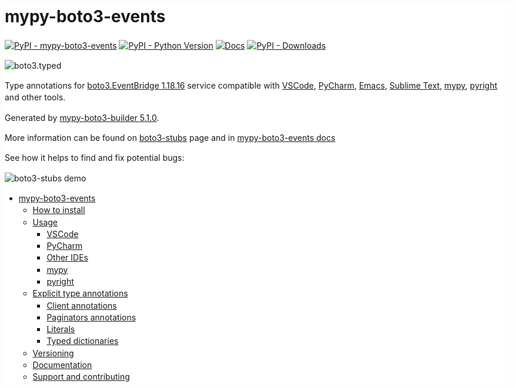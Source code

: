 <a id="mypy-boto3-events"></a>

# mypy-boto3-events

[![PyPI - mypy-boto3-events](https://img.shields.io/pypi/v/mypy-boto3-events.svg?color=blue)](https://pypi.org/project/mypy-boto3-events)
[![PyPI - Python Version](https://img.shields.io/pypi/pyversions/mypy-boto3-events.svg?color=blue)](https://pypi.org/project/mypy-boto3-events)
[![Docs](https://img.shields.io/readthedocs/mypy-boto3-builder.svg?color=blue)](https://mypy-boto3-builder.readthedocs.io/)
[![PyPI - Downloads](https://img.shields.io/pypi/dw/mypy-boto3-events?color=blue)](https://pypistats.org/packages/mypy-boto3-events)

![boto3.typed](https://github.com/vemel/mypy_boto3_builder/raw/master/logo.png)

Type annotations for
[boto3.EventBridge 1.18.16](https://boto3.amazonaws.com/v1/documentation/api/1.18.16/reference/services/events.html#EventBridge)
service compatible with [VSCode](https://code.visualstudio.com/),
[PyCharm](https://www.jetbrains.com/pycharm/),
[Emacs](https://www.gnu.org/software/emacs/),
[Sublime Text](https://www.sublimetext.com/),
[mypy](https://github.com/python/mypy),
[pyright](https://github.com/microsoft/pyright) and other tools.

Generated by
[mypy-boto3-builder 5.1.0](https://github.com/vemel/mypy_boto3_builder).

More information can be found on
[boto3-stubs](https://pypi.org/project/boto3-stubs/) page and in
[mypy-boto3-events docs](https://vemel.github.io/boto3_stubs_docs/mypy_boto3_events/)

See how it helps to find and fix potential bugs:

![boto3-stubs demo](https://github.com/vemel/mypy_boto3_builder/raw/master/demo.gif)

- [mypy-boto3-events](#mypy-boto3-events)
  - [How to install](#how-to-install)
  - [Usage](#usage)
    - [VSCode](#vscode)
    - [PyCharm](#pycharm)
    - [Other IDEs](#other-ides)
    - [mypy](#mypy)
    - [pyright](#pyright)
  - [Explicit type annotations](#explicit-type-annotations)
    - [Client annotations](#client-annotations)
    - [Paginators annotations](#paginators-annotations)
    - [Literals](#literals)
    - [Typed dictionaries](#typed-dictionaries)
  - [Versioning](#versioning)
  - [Documentation](#documentation)
  - [Support and contributing](#support-and-contributing)
